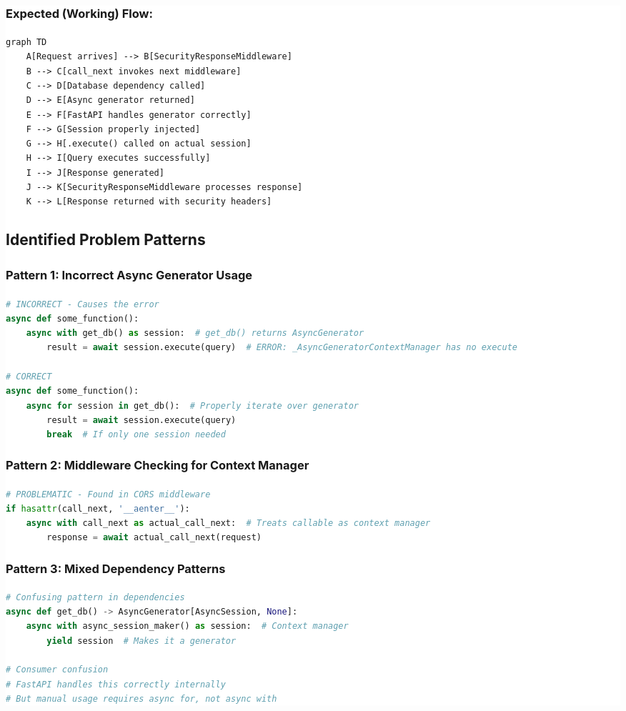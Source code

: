 ```mermaid
```

### Expected (Working) Flow:
```mermaid
graph TD
    A[Request arrives] --> B[SecurityResponseMiddleware]
    B --> C[call_next invokes next middleware]
    C --> D[Database dependency called]
    D --> E[Async generator returned]
    E --> F[FastAPI handles generator correctly]
    F --> G[Session properly injected]
    G --> H[.execute() called on actual session]
    H --> I[Query executes successfully]
    I --> J[Response generated]
    J --> K[SecurityResponseMiddleware processes response]
    K --> L[Response returned with security headers]
```

## Identified Problem Patterns

### Pattern 1: Incorrect Async Generator Usage
```python
# INCORRECT - Causes the error
async def some_function():
    async with get_db() as session:  # get_db() returns AsyncGenerator
        result = await session.execute(query)  # ERROR: _AsyncGeneratorContextManager has no execute

# CORRECT
async def some_function():
    async for session in get_db():  # Properly iterate over generator
        result = await session.execute(query)
        break  # If only one session needed
```

### Pattern 2: Middleware Checking for Context Manager
```python
# PROBLEMATIC - Found in CORS middleware
if hasattr(call_next, '__aenter__'):
    async with call_next as actual_call_next:  # Treats callable as context manager
        response = await actual_call_next(request)
```

### Pattern 3: Mixed Dependency Patterns
```python
# Confusing pattern in dependencies
async def get_db() -> AsyncGenerator[AsyncSession, None]:
    async with async_session_maker() as session:  # Context manager
        yield session  # Makes it a generator

# Consumer confusion
# FastAPI handles this correctly internally
# But manual usage requires async for, not async with
```
